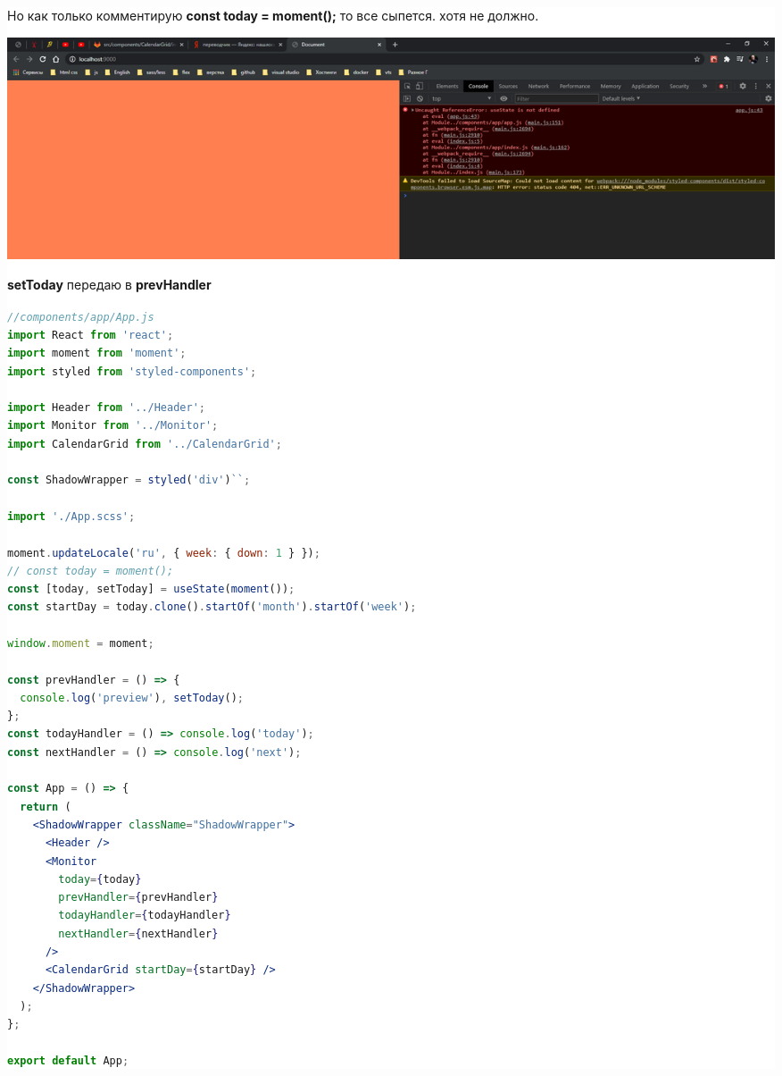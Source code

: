 Но как только комментирую **const today = moment();** то все сыпется. хотя не должно.

![](img/013.png)

**setToday** передаю в **prevHandler**

```jsx
//components/app/App.js
import React from 'react';
import moment from 'moment';
import styled from 'styled-components';

import Header from '../Header';
import Monitor from '../Monitor';
import CalendarGrid from '../CalendarGrid';

const ShadowWrapper = styled('div')``;

import './App.scss';

moment.updateLocale('ru', { week: { down: 1 } });
// const today = moment();
const [today, setToday] = useState(moment());
const startDay = today.clone().startOf('month').startOf('week');

window.moment = moment;

const prevHandler = () => {
  console.log('preview'), setToday();
};
const todayHandler = () => console.log('today');
const nextHandler = () => console.log('next');

const App = () => {
  return (
    <ShadowWrapper className="ShadowWrapper">
      <Header />
      <Monitor
        today={today}
        prevHandler={prevHandler}
        todayHandler={todayHandler}
        nextHandler={nextHandler}
      />
      <CalendarGrid startDay={startDay} />
    </ShadowWrapper>
  );
};

export default App;
```
